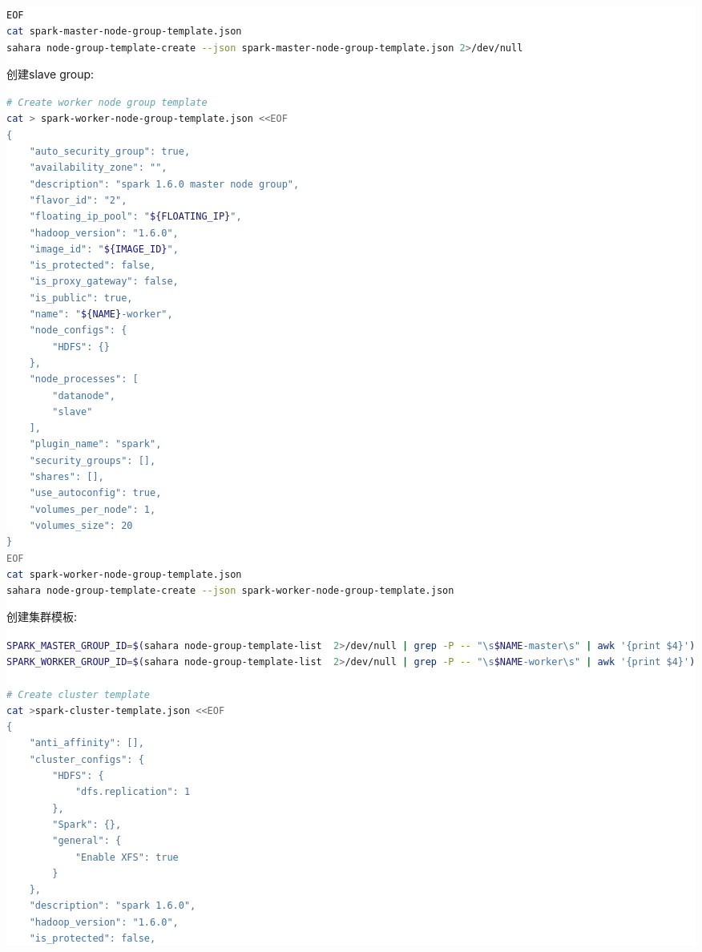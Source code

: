 ```sh
EOF
cat spark-master-node-group-template.json
sahara node-group-template-create --json spark-master-node-group-template.json 2>/dev/null
```

创建slave group:

```sh
# Create worker node group template
cat > spark-worker-node-group-template.json <<EOF
{
    "auto_security_group": true,
    "availability_zone": "",
    "description": "spark 1.6.0 master node group",
    "flavor_id": "2",
    "floating_ip_pool": "${FLOATING_IP}",
    "hadoop_version": "1.6.0",
    "image_id": "${IMAGE_ID}",
    "is_protected": false,
    "is_proxy_gateway": false,
    "is_public": true,
    "name": "${NAME}-worker",
    "node_configs": {
        "HDFS": {}
    },
    "node_processes": [
        "datanode",
        "slave"
    ],
    "plugin_name": "spark",
    "security_groups": [],
    "shares": [],
    "use_autoconfig": true,
    "volumes_per_node": 1,
    "volumes_size": 20
}
EOF
cat spark-worker-node-group-template.json
sahara node-group-template-create --json spark-worker-node-group-template.json
```

创建集群模板:

```sh
SPARK_MASTER_GROUP_ID=$(sahara node-group-template-list  2>/dev/null | grep -P -- "\s$NAME-master\s" | awk '{print $4}')
SPARK_WORKER_GROUP_ID=$(sahara node-group-template-list  2>/dev/null | grep -P -- "\s$NAME-worker\s" | awk '{print $4}')

# Create cluster template
cat >spark-cluster-template.json <<EOF
{
    "anti_affinity": [],
    "cluster_configs": {
        "HDFS": {
            "dfs.replication": 1
        },
        "Spark": {},
        "general": {
            "Enable XFS": true
        }
    },
    "description": "spark 1.6.0",
    "hadoop_version": "1.6.0",
    "is_protected": false,
```